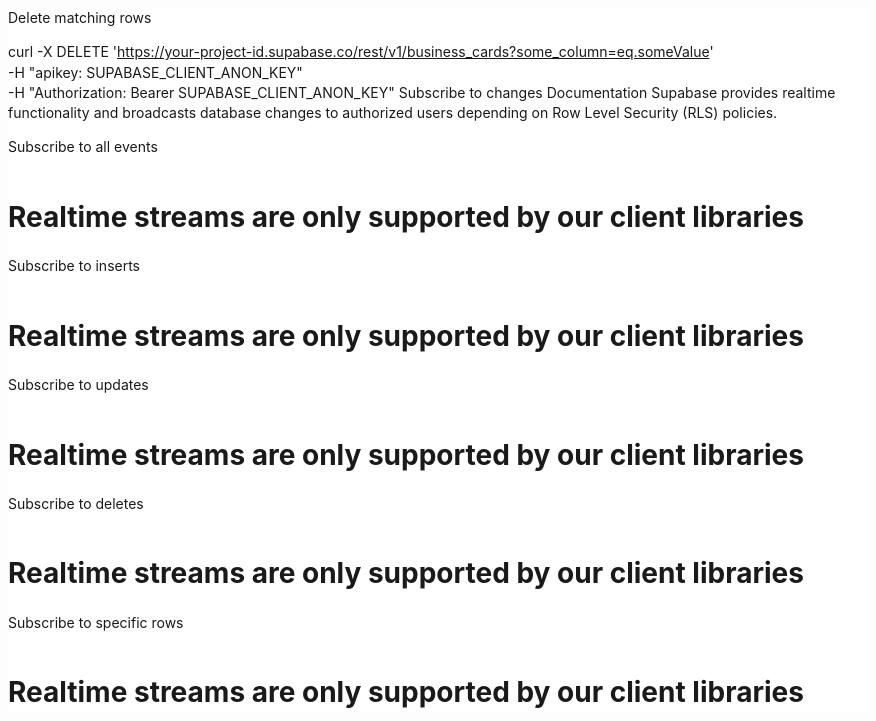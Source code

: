 Delete matching rows

curl -X DELETE 'https://your-project-id.supabase.co/rest/v1/business_cards?some_column=eq.someValue' \
-H "apikey: SUPABASE_CLIENT_ANON_KEY" \
-H "Authorization: Bearer SUPABASE_CLIENT_ANON_KEY"
Subscribe to changes
Documentation
Supabase provides realtime functionality and broadcasts database changes to authorized users depending on Row Level Security (RLS) policies.

Subscribe to all events

# Realtime streams are only supported by our client libraries
Subscribe to inserts

# Realtime streams are only supported by our client libraries
Subscribe to updates

# Realtime streams are only supported by our client libraries
Subscribe to deletes

# Realtime streams are only supported by our client libraries
Subscribe to specific rows

# Realtime streams are only supported by our client libraries